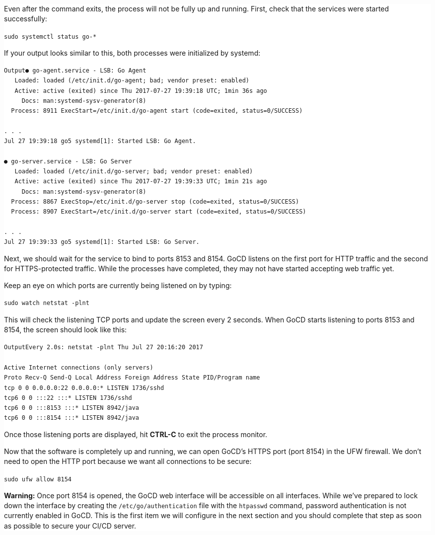 Even after the command exits, the process will not be fully up and running. First, check that the services were started successfully:

    sudo systemctl status go-*

If your output looks similar to this, both processes were initialized by systemd:

    Output● go-agent.service - LSB: Go Agent
       Loaded: loaded (/etc/init.d/go-agent; bad; vendor preset: enabled)
       Active: active (exited) since Thu 2017-07-27 19:39:18 UTC; 1min 36s ago
         Docs: man:systemd-sysv-generator(8)
      Process: 8911 ExecStart=/etc/init.d/go-agent start (code=exited, status=0/SUCCESS)
    
    . . .
    Jul 27 19:39:18 go5 systemd[1]: Started LSB: Go Agent.
    
    ● go-server.service - LSB: Go Server
       Loaded: loaded (/etc/init.d/go-server; bad; vendor preset: enabled)
       Active: active (exited) since Thu 2017-07-27 19:39:33 UTC; 1min 21s ago
         Docs: man:systemd-sysv-generator(8)
      Process: 8867 ExecStop=/etc/init.d/go-server stop (code=exited, status=0/SUCCESS)
      Process: 8907 ExecStart=/etc/init.d/go-server start (code=exited, status=0/SUCCESS)
    
    . . .
    Jul 27 19:39:33 go5 systemd[1]: Started LSB: Go Server.

Next, we should wait for the service to bind to ports 8153 and 8154. GoCD listens on the first port for HTTP traffic and the second for HTTPS-protected traffic. While the processes have completed, they may not have started accepting web traffic yet.

Keep an eye on which ports are currently being listened on by typing:

    sudo watch netstat -plnt

This will check the listening TCP ports and update the screen every 2 seconds. When GoCD starts listening to ports 8153 and 8154, the screen should look like this:

    OutputEvery 2.0s: netstat -plnt Thu Jul 27 20:16:20 2017
    
    Active Internet connections (only servers)
    Proto Recv-Q Send-Q Local Address Foreign Address State PID/Program name
    tcp 0 0 0.0.0.0:22 0.0.0.0:* LISTEN 1736/sshd
    tcp6 0 0 :::22 :::* LISTEN 1736/sshd
    tcp6 0 0 :::8153 :::* LISTEN 8942/java
    tcp6 0 0 :::8154 :::* LISTEN 8942/java

Once those listening ports are displayed, hit **CTRL-C** to exit the process monitor.

Now that the software is completely up and running, we can open GoCD’s HTTPS port (port 8154) in the UFW firewall. We don’t need to open the HTTP port because we want all connections to be secure:

    sudo ufw allow 8154

**Warning:** Once port 8154 is opened, the GoCD web interface will be accessible on all interfaces. While we’ve prepared to lock down the interface by creating the `/etc/go/authentication` file with the `htpasswd` command, password authentication is not currently enabled in GoCD. This is the first item we will configure in the next section and you should complete that step as soon as possible to secure your CI/CD server.
